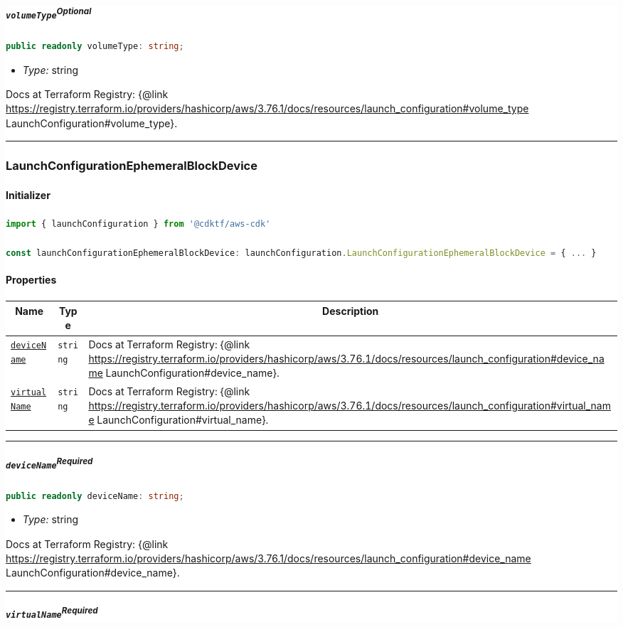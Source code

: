 ##### `volumeType`<sup>Optional</sup> <a name="volumeType" id="@cdktf/aws-cdk.launchConfiguration.LaunchConfigurationEbsBlockDevice.property.volumeType"></a>

```typescript
public readonly volumeType: string;
```

- *Type:* string

Docs at Terraform Registry: {@link https://registry.terraform.io/providers/hashicorp/aws/3.76.1/docs/resources/launch_configuration#volume_type LaunchConfiguration#volume_type}.

---

### LaunchConfigurationEphemeralBlockDevice <a name="LaunchConfigurationEphemeralBlockDevice" id="@cdktf/aws-cdk.launchConfiguration.LaunchConfigurationEphemeralBlockDevice"></a>

#### Initializer <a name="Initializer" id="@cdktf/aws-cdk.launchConfiguration.LaunchConfigurationEphemeralBlockDevice.Initializer"></a>

```typescript
import { launchConfiguration } from '@cdktf/aws-cdk'

const launchConfigurationEphemeralBlockDevice: launchConfiguration.LaunchConfigurationEphemeralBlockDevice = { ... }
```

#### Properties <a name="Properties" id="Properties"></a>

| **Name** | **Type** | **Description** |
| --- | --- | --- |
| <code><a href="#@cdktf/aws-cdk.launchConfiguration.LaunchConfigurationEphemeralBlockDevice.property.deviceName">deviceName</a></code> | <code>string</code> | Docs at Terraform Registry: {@link https://registry.terraform.io/providers/hashicorp/aws/3.76.1/docs/resources/launch_configuration#device_name LaunchConfiguration#device_name}. |
| <code><a href="#@cdktf/aws-cdk.launchConfiguration.LaunchConfigurationEphemeralBlockDevice.property.virtualName">virtualName</a></code> | <code>string</code> | Docs at Terraform Registry: {@link https://registry.terraform.io/providers/hashicorp/aws/3.76.1/docs/resources/launch_configuration#virtual_name LaunchConfiguration#virtual_name}. |

---

##### `deviceName`<sup>Required</sup> <a name="deviceName" id="@cdktf/aws-cdk.launchConfiguration.LaunchConfigurationEphemeralBlockDevice.property.deviceName"></a>

```typescript
public readonly deviceName: string;
```

- *Type:* string

Docs at Terraform Registry: {@link https://registry.terraform.io/providers/hashicorp/aws/3.76.1/docs/resources/launch_configuration#device_name LaunchConfiguration#device_name}.

---

##### `virtualName`<sup>Required</sup> <a name="virtualName" id="@cdktf/aws-cdk.launchConfiguration.LaunchConfigurationEphemeralBlockDevice.property.virtualName"></a>
